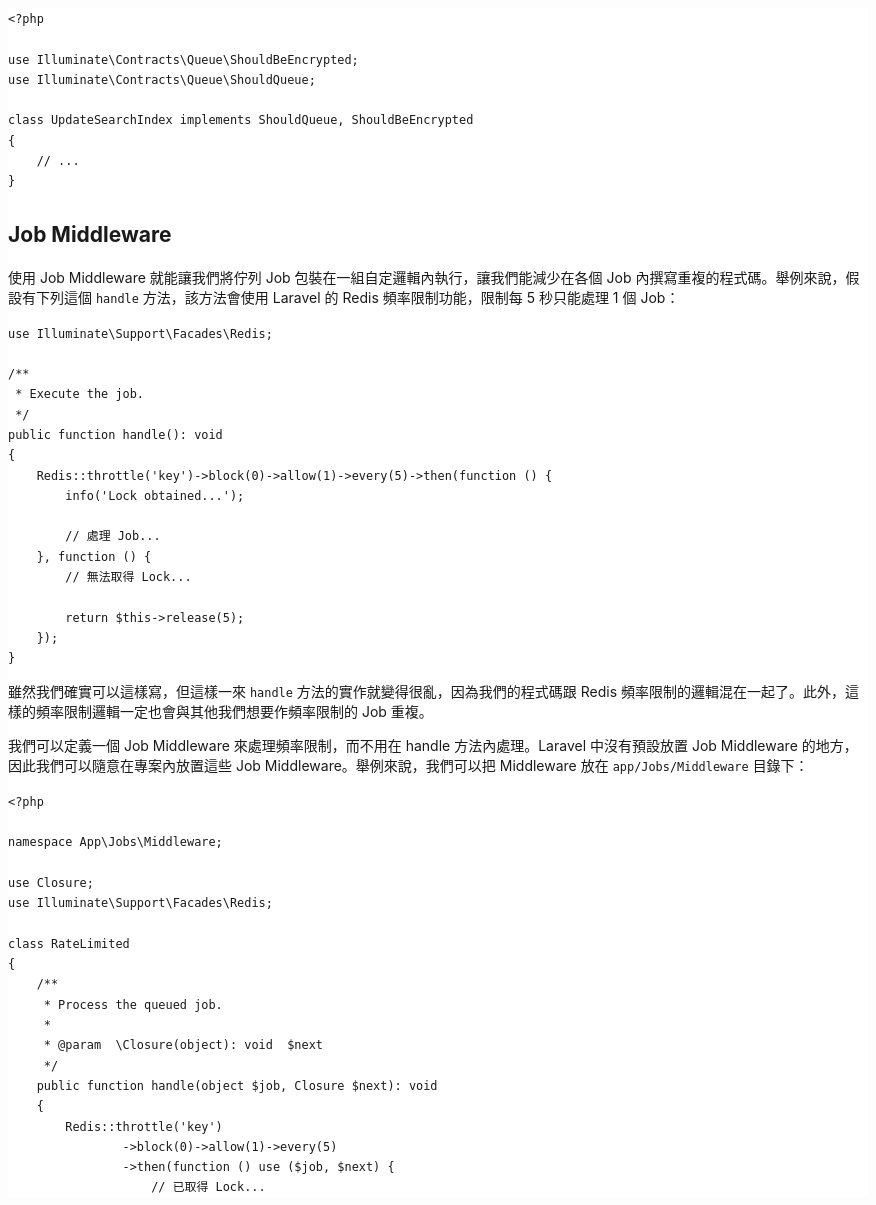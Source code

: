     <?php
    
    use Illuminate\Contracts\Queue\ShouldBeEncrypted;
    use Illuminate\Contracts\Queue\ShouldQueue;
    
    class UpdateSearchIndex implements ShouldQueue, ShouldBeEncrypted
    {
        // ...
    }

<a name="job-middleware"></a>

## Job Middleware

使用 Job Middleware 就能讓我們將佇列 Job 包裝在一組自定邏輯內執行，讓我們能減少在各個 Job 內撰寫重複的程式碼。舉例來說，假設有下列這個 `handle` 方法，該方法會使用 Laravel 的 Redis 頻率限制功能，限制每 5 秒只能處理 1 個 Job：

    use Illuminate\Support\Facades\Redis;
    
    /**
     * Execute the job.
     */
    public function handle(): void
    {
        Redis::throttle('key')->block(0)->allow(1)->every(5)->then(function () {
            info('Lock obtained...');
    
            // 處理 Job...
        }, function () {
            // 無法取得 Lock...
    
            return $this->release(5);
        });
    }

雖然我們確實可以這樣寫，但這樣一來 `handle` 方法的實作就變得很亂，因為我們的程式碼跟 Redis 頻率限制的邏輯混在一起了。此外，這樣的頻率限制邏輯一定也會與其他我們想要作頻率限制的 Job 重複。

我們可以定義一個 Job Middleware 來處理頻率限制，而不用在 handle 方法內處理。Laravel 中沒有預設放置 Job Middleware 的地方，因此我們可以隨意在專案內放置這些 Job Middleware。舉例來說，我們可以把 Middleware 放在 `app/Jobs/Middleware` 目錄下：

    <?php
    
    namespace App\Jobs\Middleware;
    
    use Closure;
    use Illuminate\Support\Facades\Redis;
    
    class RateLimited
    {
        /**
         * Process the queued job.
         *
         * @param  \Closure(object): void  $next
         */
        public function handle(object $job, Closure $next): void
        {
            Redis::throttle('key')
                    ->block(0)->allow(1)->every(5)
                    ->then(function () use ($job, $next) {
                        // 已取得 Lock...
    